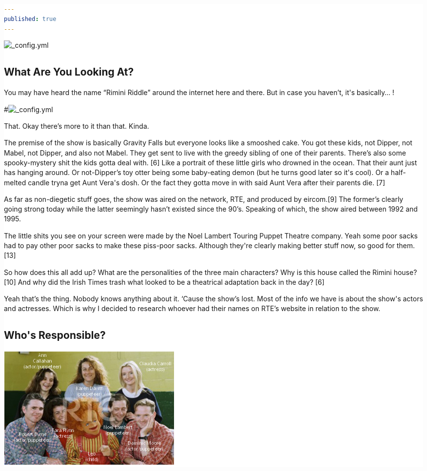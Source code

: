 ```yaml
---
published: true
---
```

![_config.yml]({{site.baseurl}}/images/rrfinal1.png)

## What Are You Looking At?
You may have heard the name “Rimini Riddle” around the internet here and there. But in case you haven’t, it's basically… ! 


#![_config.yml]({{site.baseurl}}/images/rrfinal1.png)


That. Okay there’s more to it than that. Kinda. 

The premise of the show is basically Gravity Falls but everyone looks like a smooshed cake. You got these kids, not Dipper, not Mabel, not Dipper, and also not Mabel. They get sent to live with the greedy sibling of one of their parents. There’s also some spooky-mystery shit the kids gotta deal with. [6] Like a portrait of these little girls who drowned in the ocean. That their aunt just has hanging around. Or not-Dipper’s toy otter being some baby-eating demon (but he turns good later so it's cool). Or a half-melted candle tryna get Aunt Vera's dosh. Or the fact they gotta move in with said Aunt Vera after their parents die. [7]


As far as non-diegetic stuff goes, the show was aired on the network, RTE, and produced by eircom.[9]  The former’s clearly going strong today while the latter seemingly hasn’t existed since the 90’s. Speaking of which, the show aired between 1992 and 1995.

The little shits you see on your screen were made by the Noel Lambert Touring Puppet Theatre company. Yeah some poor sacks had to pay other poor sacks to make these piss-poor sacks. Although they're clearly making better stuff now, so good for them. [13]


    
So how does this all add up?  What are the personalities of the three main characters? Why is this house called the Rimini house? [10] And why did the Irish Times trash what looked to be a theatrical adaptation back in the day? [6]

Yeah that’s the thing. Nobody knows anything about it. ‘Cause the show’s lost. Most of the info we have is about the show's actors and actresses. Which is why I decided to research whoever had their names on RTE’s website in relation to the show.



## Who's Responsible?


<p>
    <img src="https://raw.githubusercontent.com/dahonMetWritings/dahonMetWritings.github.io/master/images/2020pics/rrcast.png" width="349" height="232" align=right/>
    